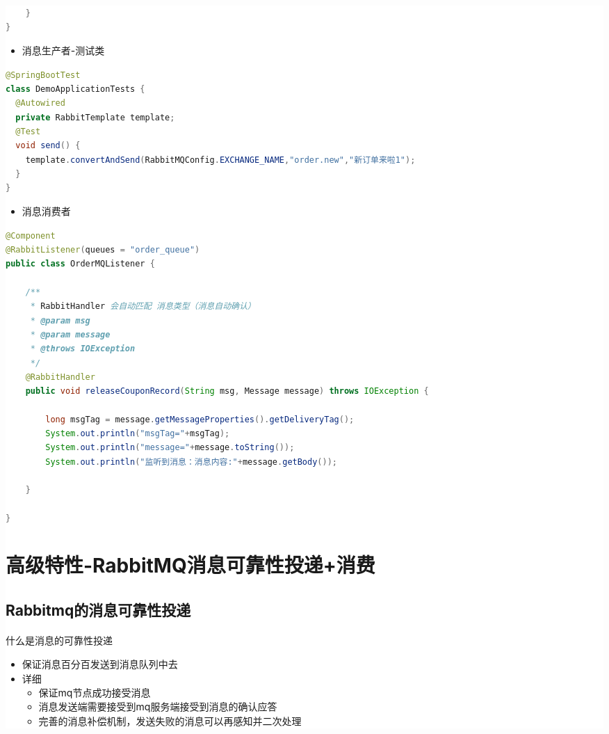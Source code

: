 ```java
    }
}
```

- 消息生产者-测试类

```java
@SpringBootTest
class DemoApplicationTests {
  @Autowired
  private RabbitTemplate template;
  @Test
  void send() {
    template.convertAndSend(RabbitMQConfig.EXCHANGE_NAME,"order.new","新订单来啦1");
  }
}
```

- 消息消费者

```java
@Component
@RabbitListener(queues = "order_queue")
public class OrderMQListener {

    /**
     * RabbitHandler 会自动匹配 消息类型（消息自动确认）
     * @param msg
     * @param message
     * @throws IOException
     */
    @RabbitHandler
    public void releaseCouponRecord(String msg, Message message) throws IOException {

        long msgTag = message.getMessageProperties().getDeliveryTag();
        System.out.println("msgTag="+msgTag);
        System.out.println("message="+message.toString());
        System.out.println("监听到消息：消息内容:"+message.getBody());

    }

}
```

# 高级特性-RabbitMQ消息可靠性投递+消费

## Rabbitmq的消息可靠性投递

什么是消息的可靠性投递

- 保证消息百分百发送到消息队列中去
- 详细
  - 保证mq节点成功接受消息
  - 消息发送端需要接受到mq服务端接受到消息的确认应答
  - 完善的消息补偿机制，发送失败的消息可以再感知并二次处理
